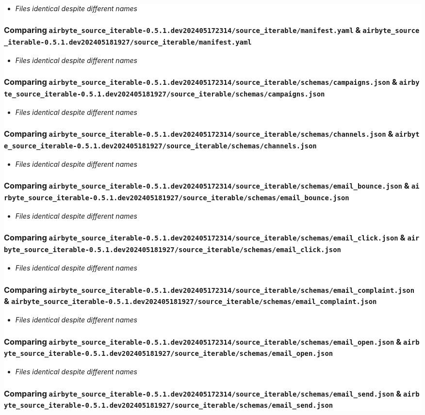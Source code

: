  * *Files identical despite different names*

### Comparing `airbyte_source_iterable-0.5.1.dev202405172314/source_iterable/manifest.yaml` & `airbyte_source_iterable-0.5.1.dev202405181927/source_iterable/manifest.yaml`

 * *Files identical despite different names*

### Comparing `airbyte_source_iterable-0.5.1.dev202405172314/source_iterable/schemas/campaigns.json` & `airbyte_source_iterable-0.5.1.dev202405181927/source_iterable/schemas/campaigns.json`

 * *Files identical despite different names*

### Comparing `airbyte_source_iterable-0.5.1.dev202405172314/source_iterable/schemas/channels.json` & `airbyte_source_iterable-0.5.1.dev202405181927/source_iterable/schemas/channels.json`

 * *Files identical despite different names*

### Comparing `airbyte_source_iterable-0.5.1.dev202405172314/source_iterable/schemas/email_bounce.json` & `airbyte_source_iterable-0.5.1.dev202405181927/source_iterable/schemas/email_bounce.json`

 * *Files identical despite different names*

### Comparing `airbyte_source_iterable-0.5.1.dev202405172314/source_iterable/schemas/email_click.json` & `airbyte_source_iterable-0.5.1.dev202405181927/source_iterable/schemas/email_click.json`

 * *Files identical despite different names*

### Comparing `airbyte_source_iterable-0.5.1.dev202405172314/source_iterable/schemas/email_complaint.json` & `airbyte_source_iterable-0.5.1.dev202405181927/source_iterable/schemas/email_complaint.json`

 * *Files identical despite different names*

### Comparing `airbyte_source_iterable-0.5.1.dev202405172314/source_iterable/schemas/email_open.json` & `airbyte_source_iterable-0.5.1.dev202405181927/source_iterable/schemas/email_open.json`

 * *Files identical despite different names*

### Comparing `airbyte_source_iterable-0.5.1.dev202405172314/source_iterable/schemas/email_send.json` & `airbyte_source_iterable-0.5.1.dev202405181927/source_iterable/schemas/email_send.json`
